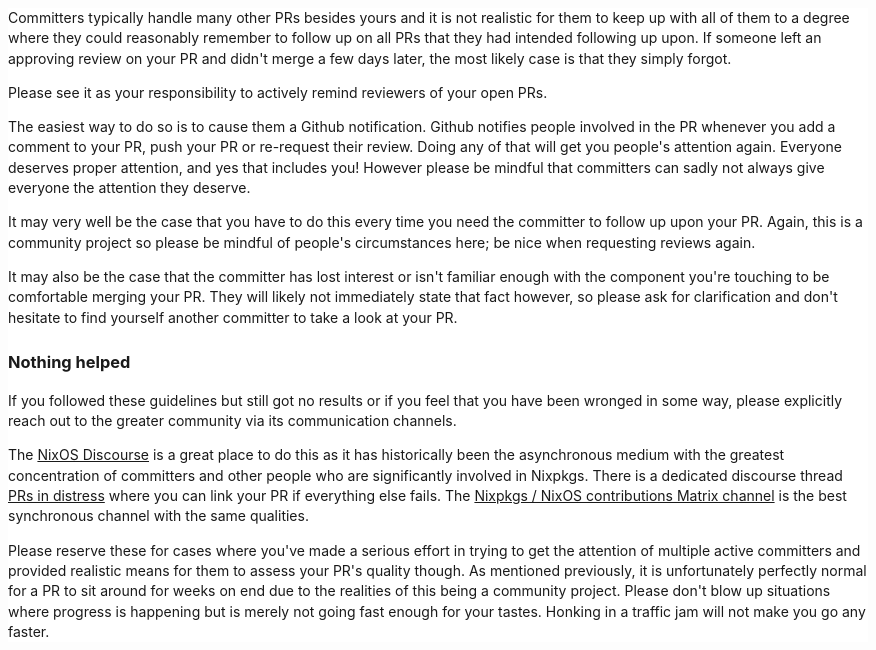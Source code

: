 Committers typically handle many other PRs besides yours and it is not realistic for them to keep up with all of them to a degree where they could reasonably remember to follow up on all PRs that they had intended following up upon.
If someone left an approving review on your PR and didn't merge a few days later, the most likely case is that they simply forgot.

Please see it as your responsibility to actively remind reviewers of your open PRs.

The easiest way to do so is to cause them a Github notification.
Github notifies people involved in the PR whenever you add a comment to your PR, push your PR or re-request their review.
Doing any of that will get you people's attention again.
Everyone deserves proper attention, and yes that includes you!
However please be mindful that committers can sadly not always give everyone the attention they deserve.

It may very well be the case that you have to do this every time you need the committer to follow up upon your PR.
Again, this is a community project so please be mindful of people's circumstances here; be nice when requesting reviews again.

It may also be the case that the committer has lost interest or isn't familiar enough with the component you're touching to be comfortable merging your PR.
They will likely not immediately state that fact however, so please ask for clarification and don't hesitate to find yourself another committer to take a look at your PR.

### Nothing helped

If you followed these guidelines but still got no results or if you feel that you have been wronged in some way, please explicitly reach out to the greater community via its communication channels.

The [NixOS Discourse](https://discourse.nixos.org/) is a great place to do this as it has historically been the asynchronous medium with the greatest concentration of committers and other people who are significantly involved in Nixpkgs.
There is a dedicated discourse thread [PRs in distress](https://discourse.nixos.org/t/prs-in-distress/3604) where you can link your PR if everything else fails.
The [Nixpkgs / NixOS contributions Matrix channel](https://matrix.to/#/#dev:nixos.org) is the best synchronous channel with the same qualities.

Please reserve these for cases where you've made a serious effort in trying to get the attention of multiple active committers and provided realistic means for them to assess your PR's quality though.
As mentioned previously, it is unfortunately perfectly normal for a PR to sit around for weeks on end due to the realities of this being a community project.
Please don't blow up situations where progress is happening but is merely not going fast enough for your tastes.
Honking in a traffic jam will not make you go any faster.
